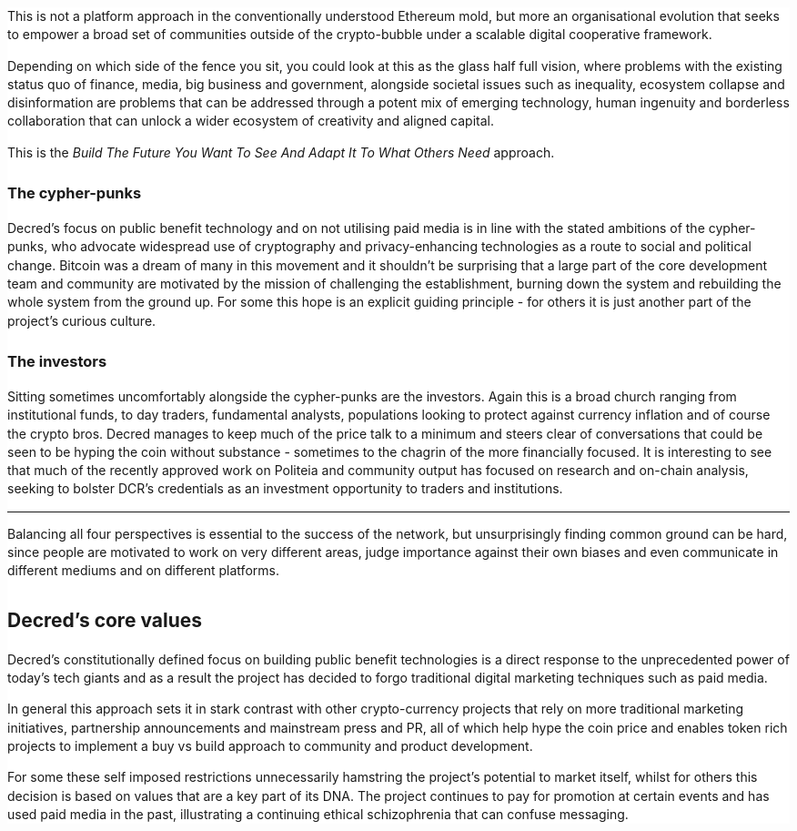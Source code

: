 This is not a platform approach in the conventionally understood Ethereum mold, but more an organisational evolution that seeks to empower a broad set of communities outside of the crypto-bubble under a scalable digital cooperative framework.

Depending on which side of the fence you sit, you could look at this as the glass half full vision, where problems with the existing status quo of finance, media, big business and government, alongside societal issues such as inequality, ecosystem collapse and disinformation are problems that can be addressed through a potent mix of emerging technology, human ingenuity and borderless collaboration that can unlock a wider ecosystem of creativity and aligned capital. 

This is the _Build The Future You Want To See And Adapt It To What Others Need_ approach. 

### The cypher-punks

Decred’s focus on public benefit technology and on not utilising paid media is in line with the stated ambitions of the cypher-punks, who advocate widespread use of cryptography and privacy-enhancing technologies as a route to social and political change. Bitcoin was a dream of many in this movement and it shouldn’t be surprising that a large part of the core development team and community are motivated by the mission of challenging the establishment, burning down the system and rebuilding the whole system from the ground up. For some this hope is an explicit guiding principle - for others it is just another part of the project’s curious culture. 

### The investors

Sitting sometimes uncomfortably alongside the cypher-punks are the investors. Again this is a broad church ranging from institutional funds, to day traders, fundamental analysts, populations looking to protect against currency inflation and of course the crypto bros. Decred manages to keep much of the price talk to a minimum and steers clear of conversations that could be seen to be hyping the coin without substance - sometimes to the chagrin of the more financially focused. It is interesting to see that much of the recently approved work on Politeia and community output has focused on research and on-chain analysis, seeking to bolster DCR’s credentials as an investment opportunity to traders and institutions.  

--- 

Balancing all four perspectives is essential to the success of the network, but unsurprisingly finding common ground can be hard, since people are motivated to work on very different areas, judge importance against their own biases and even communicate in different mediums and on different platforms. 

## Decred’s core values

Decred’s constitutionally defined focus on building public benefit technologies is a direct response to the unprecedented power of today’s tech giants and as a result the project has decided to forgo traditional digital marketing techniques such as paid media.  

In general this approach sets it in stark contrast with other crypto-currency projects that rely on more traditional marketing initiatives, partnership announcements and mainstream press and PR, all of which help hype the coin price and enables token rich projects to implement a buy vs build approach to community and product development. 

For some these self imposed restrictions unnecessarily hamstring the project’s potential to market itself, whilst for others this decision is based on values that are a key part of its DNA. The project continues to pay for promotion at certain events and has used paid media in the past, illustrating a continuing ethical schizophrenia that can confuse messaging. 
